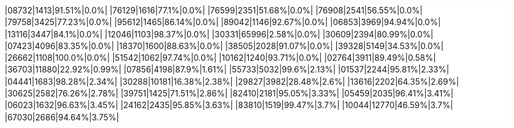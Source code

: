 |08732|1413|91.51%|0.0%|
|76129|1616|77.1%|0.0%|
|76599|2351|51.68%|0.0%|
|76908|2541|56.55%|0.0%|
|79758|3425|77.23%|0.0%|
|95612|1465|86.14%|0.0%|
|89042|1146|92.67%|0.0%|
|06853|3969|94.94%|0.0%|
|13116|3447|84.1%|0.0%|
|12046|1103|98.37%|0.0%|
|30331|65996|2.58%|0.0%|
|30609|2394|80.99%|0.0%|
|07423|4096|83.35%|0.0%|
|18370|1600|88.63%|0.0%|
|38505|2028|91.07%|0.0%|
|39328|5149|34.53%|0.0%|
|26662|1108|100.0%|0.0%|
|51542|1062|97.74%|0.0%|
|10162|1240|93.71%|0.0%|
|02764|3911|89.49%|0.58%|
|36703|11880|22.92%|0.99%|
|07856|4198|87.9%|1.61%|
|55733|5032|99.6%|2.13%|
|01537|2244|95.81%|2.33%|
|04441|1683|98.28%|2.34%|
|30288|10181|16.38%|2.38%|
|29827|3982|28.48%|2.6%|
|13616|2202|64.35%|2.69%|
|30625|2582|76.26%|2.78%|
|39751|1425|71.51%|2.86%|
|82410|2181|95.05%|3.33%|
|05459|2035|96.41%|3.41%|
|06023|1632|96.63%|3.45%|
|24162|2435|95.85%|3.63%|
|83810|1519|99.47%|3.7%|
|10044|12770|46.59%|3.7%|
|67030|2686|94.64%|3.75%|